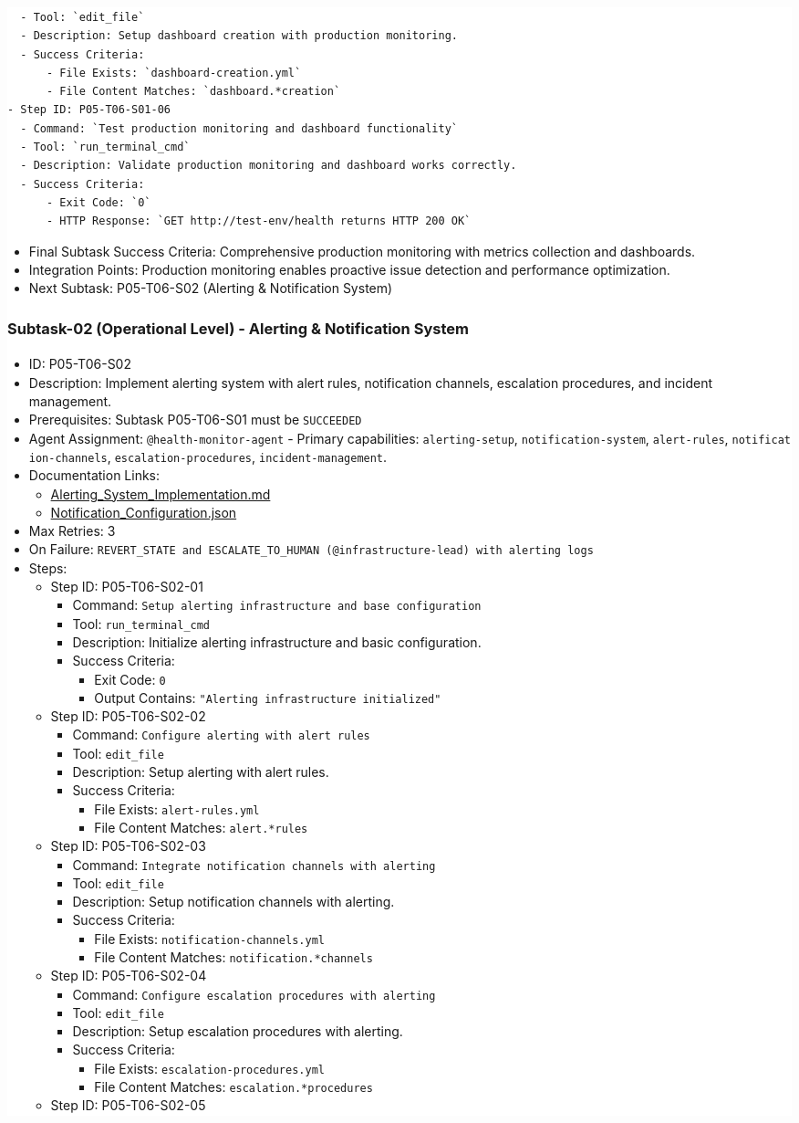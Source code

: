       - Tool: `edit_file`
      - Description: Setup dashboard creation with production monitoring.
      - Success Criteria:
          - File Exists: `dashboard-creation.yml`
          - File Content Matches: `dashboard.*creation`
    - Step ID: P05-T06-S01-06
      - Command: `Test production monitoring and dashboard functionality`
      - Tool: `run_terminal_cmd`
      - Description: Validate production monitoring and dashboard works correctly.
      - Success Criteria:
          - Exit Code: `0`
          - HTTP Response: `GET http://test-env/health returns HTTP 200 OK`
- Final Subtask Success Criteria: Comprehensive production monitoring with metrics collection and dashboards.
- Integration Points: Production monitoring enables proactive issue detection and performance optimization.
- Next Subtask: P05-T06-S02 (Alerting & Notification System)

### Subtask-02 (Operational Level) - Alerting & Notification System
- ID: P05-T06-S02
- Description: Implement alerting system with alert rules, notification channels, escalation procedures, and incident management.
- Prerequisites: Subtask P05-T06-S01 must be `SUCCEEDED`
- Agent Assignment: `@health-monitor-agent` - Primary capabilities: `alerting-setup`, `notification-system`, `alert-rules`, `notification-channels`, `escalation-procedures`, `incident-management`.
- Documentation Links:
  - [Alerting_System_Implementation.md](mdc:01_Machine/04_Documentation/Doc/Phase_5_Deployment_PostLaunch/Alerting_System_Implementation.md)
  - [Notification_Configuration.json](mdc:01_Machine/04_Documentation/Doc/Phase_5_Deployment_PostLaunch/Notification_Configuration.json)
- Max Retries: 3
- On Failure: `REVERT_STATE and ESCALATE_TO_HUMAN (@infrastructure-lead) with alerting logs`
- Steps:
    - Step ID: P05-T06-S02-01
      - Command: `Setup alerting infrastructure and base configuration`
      - Tool: `run_terminal_cmd`
      - Description: Initialize alerting infrastructure and basic configuration.
      - Success Criteria:
          - Exit Code: `0`
          - Output Contains: `"Alerting infrastructure initialized"`
    - Step ID: P05-T06-S02-02
      - Command: `Configure alerting with alert rules`
      - Tool: `edit_file`
      - Description: Setup alerting with alert rules.
      - Success Criteria:
          - File Exists: `alert-rules.yml`
          - File Content Matches: `alert.*rules`
    - Step ID: P05-T06-S02-03
      - Command: `Integrate notification channels with alerting`
      - Tool: `edit_file`
      - Description: Setup notification channels with alerting.
      - Success Criteria:
          - File Exists: `notification-channels.yml`
          - File Content Matches: `notification.*channels`
    - Step ID: P05-T06-S02-04
      - Command: `Configure escalation procedures with alerting`
      - Tool: `edit_file`
      - Description: Setup escalation procedures with alerting.
      - Success Criteria:
          - File Exists: `escalation-procedures.yml`
          - File Content Matches: `escalation.*procedures`
    - Step ID: P05-T06-S02-05